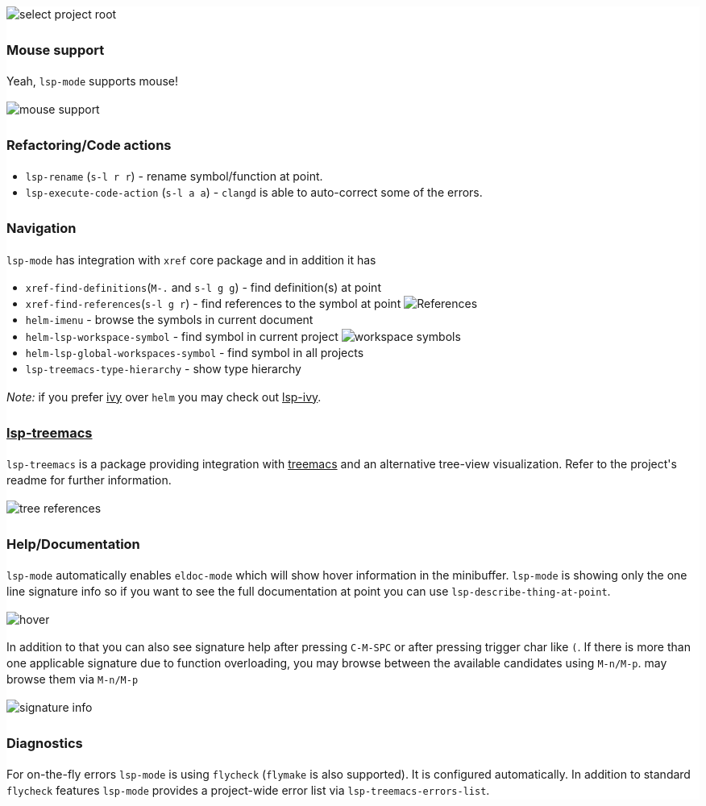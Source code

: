 ![select project root](images/which-key.png "Select project root")

### Mouse support
Yeah, `lsp-mode` supports mouse!

![mouse support](images/mouse.png "Mouse support")

### Refactoring/Code actions

- `lsp-rename` (`s-l r r`) - rename symbol/function at point.
- `lsp-execute-code-action` (`s-l a a`) - `clangd` is able to auto-correct some of the errors.

### Navigation
`lsp-mode` has integration with `xref` core package and in addition it has

- `xref-find-definitions`(`M-.` and `s-l g g`) - find definition(s) at point
- `xref-find-references`(`s-l g r`) - find references to the symbol at point
![References](images/images/references-helm.png "References helm")
- `helm-imenu` - browse the symbols in current document
- `helm-lsp-workspace-symbol` - find symbol in current project
![workspace symbols](images/workspace-symbols.png "workspace symbols")
- `helm-lsp-global-workspaces-symbol` - find symbol in all projects
- `lsp-treemacs-type-hierarchy` - show type hierarchy

_Note:_ if you prefer [ivy](https://github.com/abo-abo/swiper) over `helm` you may check out [lsp-ivy](https://github.com/emacs-lsp/lsp-ivy).

### [lsp-treemacs](https://github.com/emacs-lsp/lsp-treemacs)
`lsp-treemacs` is a package providing integration with
[treemacs](https://github.com/Alexander-Miller/treemacs) and an alternative
tree-view visualization. Refer to the project's readme for further information.

![tree references](images/treemacs-references.png "Treemacs references")

### Help/Documentation
`lsp-mode` automatically enables `eldoc-mode` which will show hover information
in the minibuffer. `lsp-mode` is showing only the one line signature info so if
you want to see the full documentation at point you can use `lsp-describe-thing-at-point`.

![hover](images/hover-info.png)

In addition to that you can also see signature help after pressing `C-M-SPC` or
after pressing trigger char like `(`. If there is more than one applicable signature due to function overloading, you may browse between the available candidates using `M-n/M-p`.
may browse them via `M-n/M-p`

![signature info](images/signature-help.png)

### Diagnostics
For on-the-fly errors `lsp-mode` is using `flycheck` (`flymake` is also
supported). It is configured automatically. In addition to standard `flycheck`
features `lsp-mode` provides a project-wide error list via
`lsp-treemacs-errors-list`.
